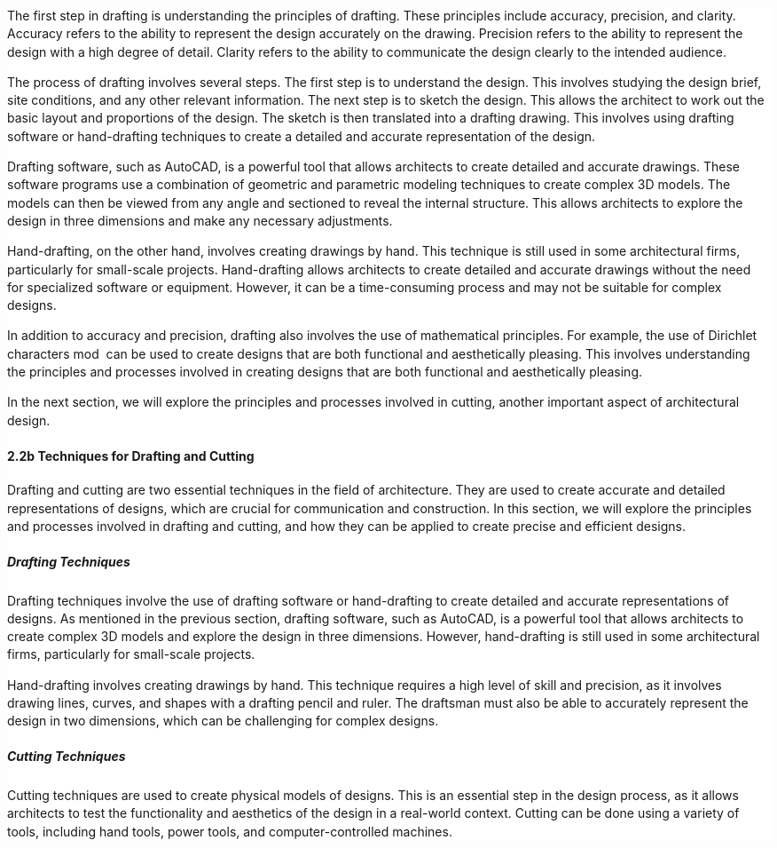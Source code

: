 The first step in drafting is understanding the principles of drafting. These principles include accuracy, precision, and clarity. Accuracy refers to the ability to represent the design accurately on the drawing. Precision refers to the ability to represent the design with a high degree of detail. Clarity refers to the ability to communicate the design clearly to the intended audience.

The process of drafting involves several steps. The first step is to understand the design. This involves studying the design brief, site conditions, and any other relevant information. The next step is to sketch the design. This allows the architect to work out the basic layout and proportions of the design. The sketch is then translated into a drafting drawing. This involves using drafting software or hand-drafting techniques to create a detailed and accurate representation of the design.

Drafting software, such as AutoCAD, is a powerful tool that allows architects to create detailed and accurate drawings. These software programs use a combination of geometric and parametric modeling techniques to create complex 3D models. The models can then be viewed from any angle and sectioned to reveal the internal structure. This allows architects to explore the design in three dimensions and make any necessary adjustments.

Hand-drafting, on the other hand, involves creating drawings by hand. This technique is still used in some architectural firms, particularly for small-scale projects. Hand-drafting allows architects to create detailed and accurate drawings without the need for specialized software or equipment. However, it can be a time-consuming process and may not be suitable for complex designs.

In addition to accuracy and precision, drafting also involves the use of mathematical principles. For example, the use of Dirichlet characters mod <math>m</math> can be used to create designs that are both functional and aesthetically pleasing. This involves understanding the principles and processes involved in creating designs that are both functional and aesthetically pleasing.

In the next section, we will explore the principles and processes involved in cutting, another important aspect of architectural design.

#### 2.2b Techniques for Drafting and Cutting

Drafting and cutting are two essential techniques in the field of architecture. They are used to create accurate and detailed representations of designs, which are crucial for communication and construction. In this section, we will explore the principles and processes involved in drafting and cutting, and how they can be applied to create precise and efficient designs.

##### Drafting Techniques

Drafting techniques involve the use of drafting software or hand-drafting to create detailed and accurate representations of designs. As mentioned in the previous section, drafting software, such as AutoCAD, is a powerful tool that allows architects to create complex 3D models and explore the design in three dimensions. However, hand-drafting is still used in some architectural firms, particularly for small-scale projects.

Hand-drafting involves creating drawings by hand. This technique requires a high level of skill and precision, as it involves drawing lines, curves, and shapes with a drafting pencil and ruler. The draftsman must also be able to accurately represent the design in two dimensions, which can be challenging for complex designs.

##### Cutting Techniques

Cutting techniques are used to create physical models of designs. This is an essential step in the design process, as it allows architects to test the functionality and aesthetics of the design in a real-world context. Cutting can be done using a variety of tools, including hand tools, power tools, and computer-controlled machines.
